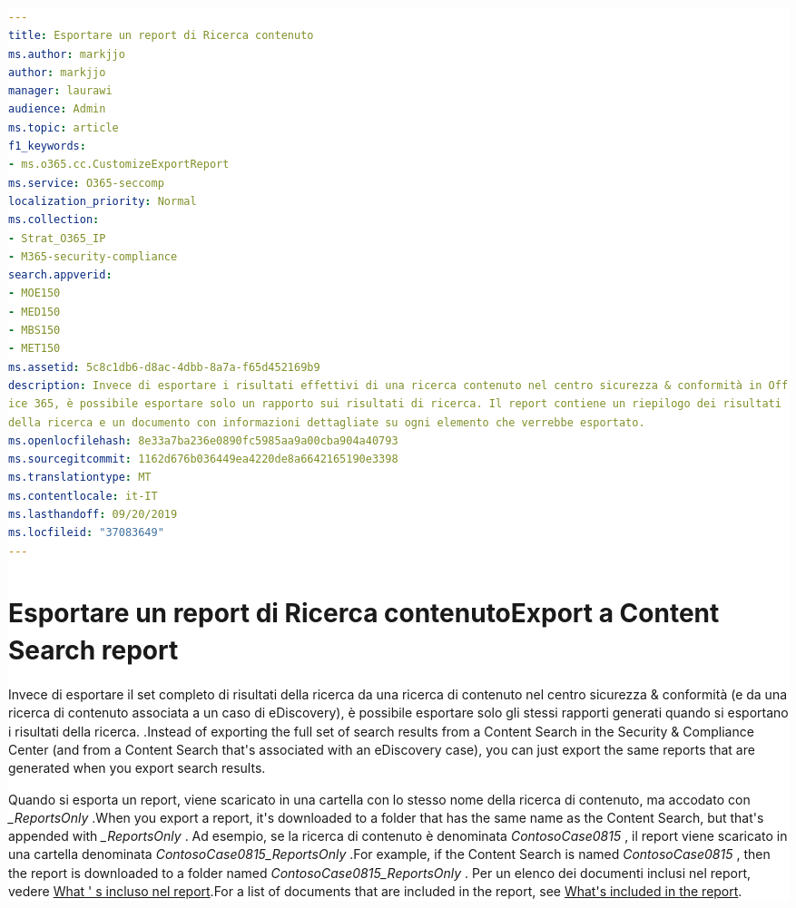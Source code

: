 ```yaml
---
title: Esportare un report di Ricerca contenuto
ms.author: markjjo
author: markjjo
manager: laurawi
audience: Admin
ms.topic: article
f1_keywords:
- ms.o365.cc.CustomizeExportReport
ms.service: O365-seccomp
localization_priority: Normal
ms.collection:
- Strat_O365_IP
- M365-security-compliance
search.appverid:
- MOE150
- MED150
- MBS150
- MET150
ms.assetid: 5c8c1db6-d8ac-4dbb-8a7a-f65d452169b9
description: Invece di esportare i risultati effettivi di una ricerca contenuto nel centro sicurezza & conformità in Office 365, è possibile esportare solo un rapporto sui risultati di ricerca. Il report contiene un riepilogo dei risultati della ricerca e un documento con informazioni dettagliate su ogni elemento che verrebbe esportato.
ms.openlocfilehash: 8e33a7ba236e0890fc5985aa9a00cba904a40793
ms.sourcegitcommit: 1162d676b036449ea4220de8a6642165190e3398
ms.translationtype: MT
ms.contentlocale: it-IT
ms.lasthandoff: 09/20/2019
ms.locfileid: "37083649"
---
```

# <a name="export-a-content-search-report"></a><span data-ttu-id="e05f4-104">Esportare un report di Ricerca contenuto</span><span class="sxs-lookup"><span data-stu-id="e05f4-104">Export a Content Search report</span></span>

<span data-ttu-id="e05f4-105">Invece di esportare il set completo di risultati della ricerca da una ricerca di contenuto nel centro sicurezza & conformità (e da una ricerca di contenuto associata a un caso di eDiscovery), è possibile esportare solo gli stessi rapporti generati quando si esportano i risultati della ricerca. .</span><span class="sxs-lookup"><span data-stu-id="e05f4-105">Instead of exporting the full set of search results from a Content Search in the Security & Compliance Center (and from a Content Search that's associated with an eDiscovery case), you can just export the same reports that are generated when you export search results.</span></span>
  
<span data-ttu-id="e05f4-106">Quando si esporta un report, viene scaricato in una cartella con lo stesso nome della ricerca di contenuto, ma accodato con *_ReportsOnly* .</span><span class="sxs-lookup"><span data-stu-id="e05f4-106">When you export a report, it's downloaded to a folder that has the same name as the Content Search, but that's appended with  *_ReportsOnly*  .</span></span> <span data-ttu-id="e05f4-107">Ad esempio, se la ricerca di contenuto è denominata *ContosoCase0815* , il report viene scaricato in una cartella denominata *ContosoCase0815_ReportsOnly* .</span><span class="sxs-lookup"><span data-stu-id="e05f4-107">For example, if the Content Search is named  *ContosoCase0815*  , then the report is downloaded to a folder named  *ContosoCase0815_ReportsOnly*  .</span></span> <span data-ttu-id="e05f4-108">Per un elenco dei documenti inclusi nel report, vedere [What ' s incluso nel report](#whats-included-in-the-report).</span><span class="sxs-lookup"><span data-stu-id="e05f4-108">For a list of documents that are included in the report, see [What's included in the report](#whats-included-in-the-report).</span></span>
